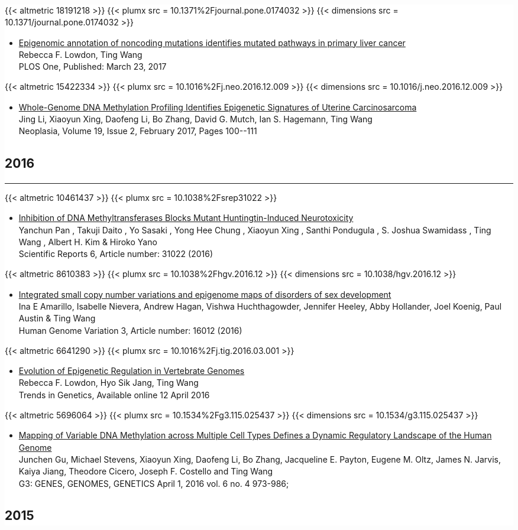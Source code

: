 {{< altmetric 18191218 >}} {{< plumx src = 10.1371%2Fjournal.pone.0174032 >}} {{< dimensions src = 10.1371/journal.pone.0174032 >}}

- [Epigenomic annotation of noncoding mutations identifies mutated pathways in primary liver cancer](http://journals.plos.org/plosone/article?id=10.1371/journal.pone.0174032)\
    Rebecca F. Lowdon, Ting Wang\
    PLOS One, Published: March 23, 2017

{{< altmetric 15422334 >}} {{< plumx src = 10.1016%2Fj.neo.2016.12.009 >}} {{< dimensions src = 10.1016/j.neo.2016.12.009 >}}

- [Whole-Genome DNA Methylation Profiling Identifies Epigenetic Signatures of Uterine Carcinosarcoma](http://www.sciencedirect.com/science/article/pii/S1476558616301889)\
    Jing Li, Xiaoyun Xing, Daofeng Li, Bo Zhang, David G. Mutch, Ian S. Hagemann, Ting Wang\
    Neoplasia, Volume 19, Issue 2, February 2017, Pages 100--111

## **2016**

----

{{< altmetric 10461437 >}} {{< plumx src = 10.1038%2Fsrep31022 >}}

- [Inhibition of DNA Methyltransferases Blocks Mutant Huntingtin-Induced Neurotoxicity](http://www.nature.com/articles/srep31022)\
    Yanchun Pan , Takuji Daito , Yo Sasaki , Yong Hee Chung , Xiaoyun Xing , Santhi Pondugula , S. Joshua Swamidass , Ting Wang , Albert H. Kim & Hiroko Yano\
    Scientific Reports 6, Article number: 31022 (2016)

{{< altmetric 8610383 >}} {{< plumx src = 10.1038%2Fhgv.2016.12 >}} {{< dimensions src = 10.1038/hgv.2016.12 >}}

- [Integrated small copy number variations and epigenome maps of disorders of sex development](http://www.nature.com/articles/hgv201612)\
    Ina E Amarillo, Isabelle Nievera, Andrew Hagan, Vishwa Huchthagowder, Jennifer Heeley, Abby Hollander, Joel Koenig, Paul Austin & Ting Wang\
    Human Genome Variation 3, Article number: 16012 (2016)

{{< altmetric 6641290 >}} {{< plumx src = 10.1016%2Fj.tig.2016.03.001 >}}

- [Evolution of Epigenetic Regulation in Vertebrate Genomes](http://www.sciencedirect.com/science/article/pii/S0168952516000317)\
    Rebecca F. Lowdon, Hyo Sik Jang, Ting Wang\
    Trends in Genetics, Available online 12 April 2016

{{< altmetric 5696064 >}} {{< plumx src = 10.1534%2Fg3.115.025437 >}} {{< dimensions src = 10.1534/g3.115.025437 >}}

- [Mapping of Variable DNA Methylation across Multiple Cell Types Defines a Dynamic Regulatory Landscape of the Human Genome](http://www.g3journal.org/content/6/4/973)\
    Junchen Gu, Michael Stevens, Xiaoyun Xing, Daofeng Li, Bo Zhang, Jacqueline E. Payton, Eugene M. Oltz, James N. Jarvis, Kaiya Jiang, Theodore Cicero, Joseph F. Costello and Ting Wang\
    G3: GENES, GENOMES, GENETICS April 1, 2016 vol. 6 no. 4 973-986;

## **2015**
